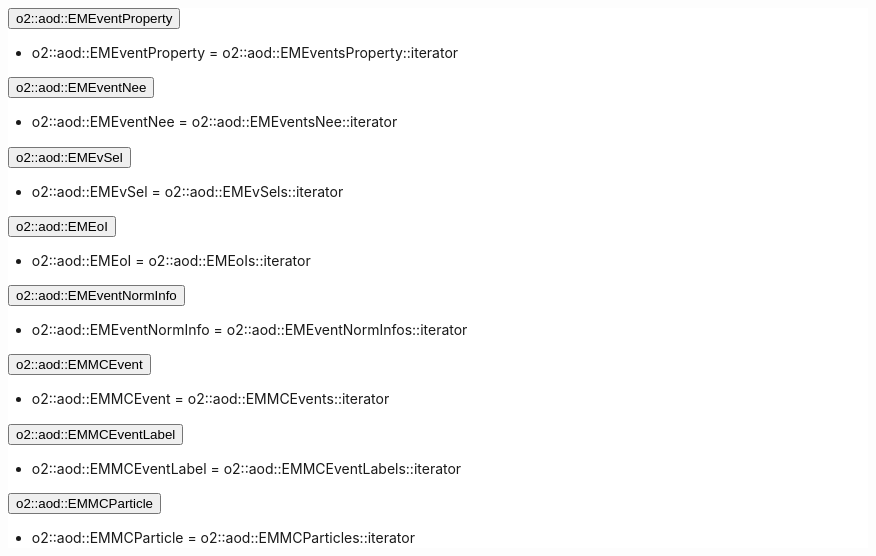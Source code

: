   <button class="myaccordion"><i class="fa fa-map-pin"></i> o2::aod::EMEventProperty</button>
  <div class="panel">
    <ul>
        <li>o2::aod::EMEventProperty = o2::aod::EMEventsProperty::iterator</li>
    </ul>
  </div>

  <button class="myaccordion"><i class="fa fa-map-pin"></i> o2::aod::EMEventNee</button>
  <div class="panel">
    <ul>
        <li>o2::aod::EMEventNee = o2::aod::EMEventsNee::iterator</li>
    </ul>
  </div>

  <button class="myaccordion"><i class="fa fa-map-pin"></i> o2::aod::EMEvSel</button>
  <div class="panel">
    <ul>
        <li>o2::aod::EMEvSel = o2::aod::EMEvSels::iterator</li>
    </ul>
  </div>

  <button class="myaccordion"><i class="fa fa-map-pin"></i> o2::aod::EMEoI</button>
  <div class="panel">
    <ul>
        <li>o2::aod::EMEoI = o2::aod::EMEoIs::iterator</li>
    </ul>
  </div>

  <button class="myaccordion"><i class="fa fa-map-pin"></i> o2::aod::EMEventNormInfo</button>
  <div class="panel">
    <ul>
        <li>o2::aod::EMEventNormInfo = o2::aod::EMEventNormInfos::iterator</li>
    </ul>
  </div>

  <button class="myaccordion"><i class="fa fa-map-pin"></i> o2::aod::EMMCEvent</button>
  <div class="panel">
    <ul>
        <li>o2::aod::EMMCEvent = o2::aod::EMMCEvents::iterator</li>
    </ul>
  </div>

  <button class="myaccordion"><i class="fa fa-map-pin"></i> o2::aod::EMMCEventLabel</button>
  <div class="panel">
    <ul>
        <li>o2::aod::EMMCEventLabel = o2::aod::EMMCEventLabels::iterator</li>
    </ul>
  </div>

  <button class="myaccordion"><i class="fa fa-map-pin"></i> o2::aod::EMMCParticle</button>
  <div class="panel">
    <ul>
        <li>o2::aod::EMMCParticle = o2::aod::EMMCParticles::iterator</li>
    </ul>
  </div>
